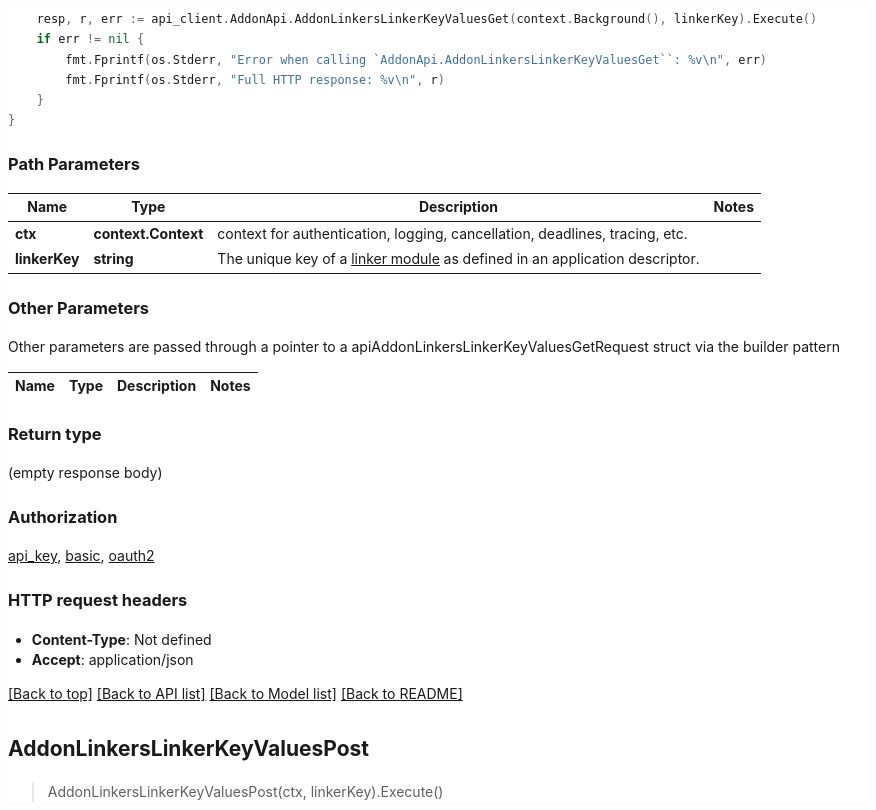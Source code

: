 ```go
    resp, r, err := api_client.AddonApi.AddonLinkersLinkerKeyValuesGet(context.Background(), linkerKey).Execute()
    if err != nil {
        fmt.Fprintf(os.Stderr, "Error when calling `AddonApi.AddonLinkersLinkerKeyValuesGet``: %v\n", err)
        fmt.Fprintf(os.Stderr, "Full HTTP response: %v\n", r)
    }
}
```

### Path Parameters


Name | Type | Description  | Notes
------------- | ------------- | ------------- | -------------
**ctx** | **context.Context** | context for authentication, logging, cancellation, deadlines, tracing, etc.
**linkerKey** | **string** | The unique key of a [linker module](/cloud/bitbucket/modules/linker/) as defined in an application descriptor. | 

### Other Parameters

Other parameters are passed through a pointer to a apiAddonLinkersLinkerKeyValuesGetRequest struct via the builder pattern


Name | Type | Description  | Notes
------------- | ------------- | ------------- | -------------


### Return type

 (empty response body)

### Authorization

[api_key](../README.md#api_key), [basic](../README.md#basic), [oauth2](../README.md#oauth2)

### HTTP request headers

- **Content-Type**: Not defined
- **Accept**: application/json

[[Back to top]](#) [[Back to API list]](../README.md#documentation-for-api-endpoints)
[[Back to Model list]](../README.md#documentation-for-models)
[[Back to README]](../README.md)


## AddonLinkersLinkerKeyValuesPost

> AddonLinkersLinkerKeyValuesPost(ctx, linkerKey).Execute()




